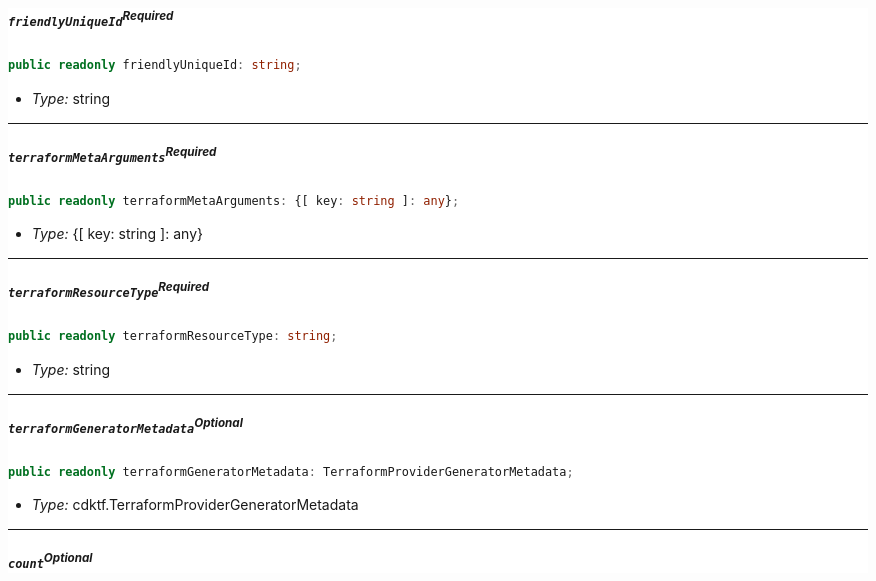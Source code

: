 
##### `friendlyUniqueId`<sup>Required</sup> <a name="friendlyUniqueId" id="rhizo-co-terraform-provider-oci.dataOciDataSafeSdmMaskingPolicyDifferenceDifferenceColumn.DataOciDataSafeSdmMaskingPolicyDifferenceDifferenceColumn.property.friendlyUniqueId"></a>

```typescript
public readonly friendlyUniqueId: string;
```

- *Type:* string

---

##### `terraformMetaArguments`<sup>Required</sup> <a name="terraformMetaArguments" id="rhizo-co-terraform-provider-oci.dataOciDataSafeSdmMaskingPolicyDifferenceDifferenceColumn.DataOciDataSafeSdmMaskingPolicyDifferenceDifferenceColumn.property.terraformMetaArguments"></a>

```typescript
public readonly terraformMetaArguments: {[ key: string ]: any};
```

- *Type:* {[ key: string ]: any}

---

##### `terraformResourceType`<sup>Required</sup> <a name="terraformResourceType" id="rhizo-co-terraform-provider-oci.dataOciDataSafeSdmMaskingPolicyDifferenceDifferenceColumn.DataOciDataSafeSdmMaskingPolicyDifferenceDifferenceColumn.property.terraformResourceType"></a>

```typescript
public readonly terraformResourceType: string;
```

- *Type:* string

---

##### `terraformGeneratorMetadata`<sup>Optional</sup> <a name="terraformGeneratorMetadata" id="rhizo-co-terraform-provider-oci.dataOciDataSafeSdmMaskingPolicyDifferenceDifferenceColumn.DataOciDataSafeSdmMaskingPolicyDifferenceDifferenceColumn.property.terraformGeneratorMetadata"></a>

```typescript
public readonly terraformGeneratorMetadata: TerraformProviderGeneratorMetadata;
```

- *Type:* cdktf.TerraformProviderGeneratorMetadata

---

##### `count`<sup>Optional</sup> <a name="count" id="rhizo-co-terraform-provider-oci.dataOciDataSafeSdmMaskingPolicyDifferenceDifferenceColumn.DataOciDataSafeSdmMaskingPolicyDifferenceDifferenceColumn.property.count"></a>
